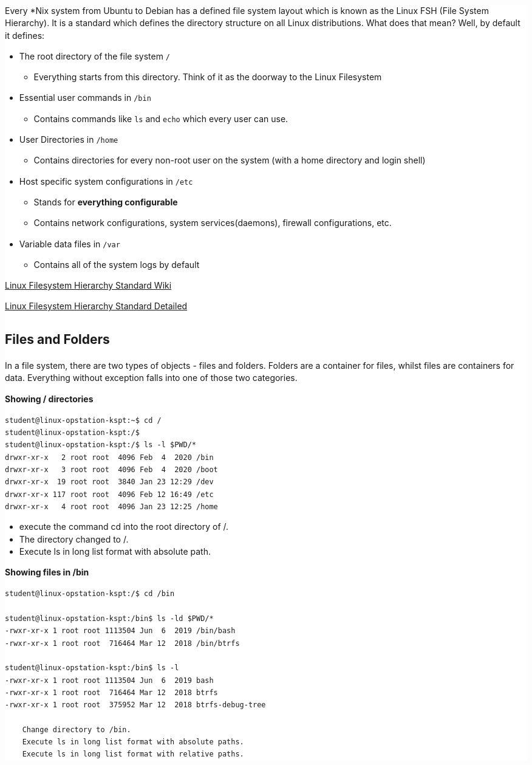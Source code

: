 Every *Nix system from Ubuntu to Debian has a defined file system layout which is known as the Linux FSH (File System Hierarchy). It is a standard which defines the directory structure on all Linux distributions. What does that mean? Well, by default it defines:

   - The root directory of the file system `/`

       - Everything starts from this directory. Think of it as the doorway to the Linux Filesystem

   - Essential user commands in `/bin`

       - Contains commands like `ls` and `echo` which every user can use.

   - User Directories in `/home`

       - Contains directories for every non-root user on the system (with a home directory and login shell)

   - Host specific system configurations in `/etc`

       - Stands for **everything configurable**

       - Contains network configurations, system services(daemons), firewall configurations, etc.

   - Variable data files in `/var`

       - Contains all of the system logs by default

[Linux Filesystem Hierarchy Standard Wiki](https://en.wikipedia.org/wiki/Filesystem_Hierarchy_Standard)

[Linux Filesystem Hierarchy Standard Detailed](https://refspecs.linuxfoundation.org/FHS_3.0/fhs/index.html)

## Files and Folders

In a file system, there are two types of objects - files and folders. Folders are a container for files, whilst files are containers for data. Everything without exception falls into one of those two categories.

**Showing / directories**
```
student@linux-opstation-kspt:~$ cd / 
student@linux-opstation-kspt:/$ 
student@linux-opstation-kspt:/$ ls -l $PWD/* 
drwxr-xr-x   2 root root  4096 Feb  4  2020 /bin
drwxr-xr-x   3 root root  4096 Feb  4  2020 /boot
drwxr-xr-x  19 root root  3840 Jan 23 12:29 /dev
drwxr-xr-x 117 root root  4096 Feb 12 16:49 /etc
drwxr-xr-x   4 root root  4096 Jan 23 12:25 /home
```
-	execute the command cd into the root directory of /.
-	The directory changed to /.
-	Execute ls in long list format with absolute path.

**Showing files in /bin**
```
student@linux-opstation-kspt:/$ cd /bin 

student@linux-opstation-kspt:/bin$ ls -ld $PWD/* 
-rwxr-xr-x 1 root root 1113504 Jun  6  2019 /bin/bash
-rwxr-xr-x 1 root root  716464 Mar 12  2018 /bin/btrfs

student@linux-opstation-kspt:/bin$ ls -l 
-rwxr-xr-x 1 root root 1113504 Jun  6  2019 bash
-rwxr-xr-x 1 root root  716464 Mar 12  2018 btrfs
-rwxr-xr-x 1 root root  375952 Mar 12  2018 btrfs-debug-tree

	Change directory to /bin.
	Execute ls in long list format with absolute paths.
	Execute ls in long list format with relative paths.
```